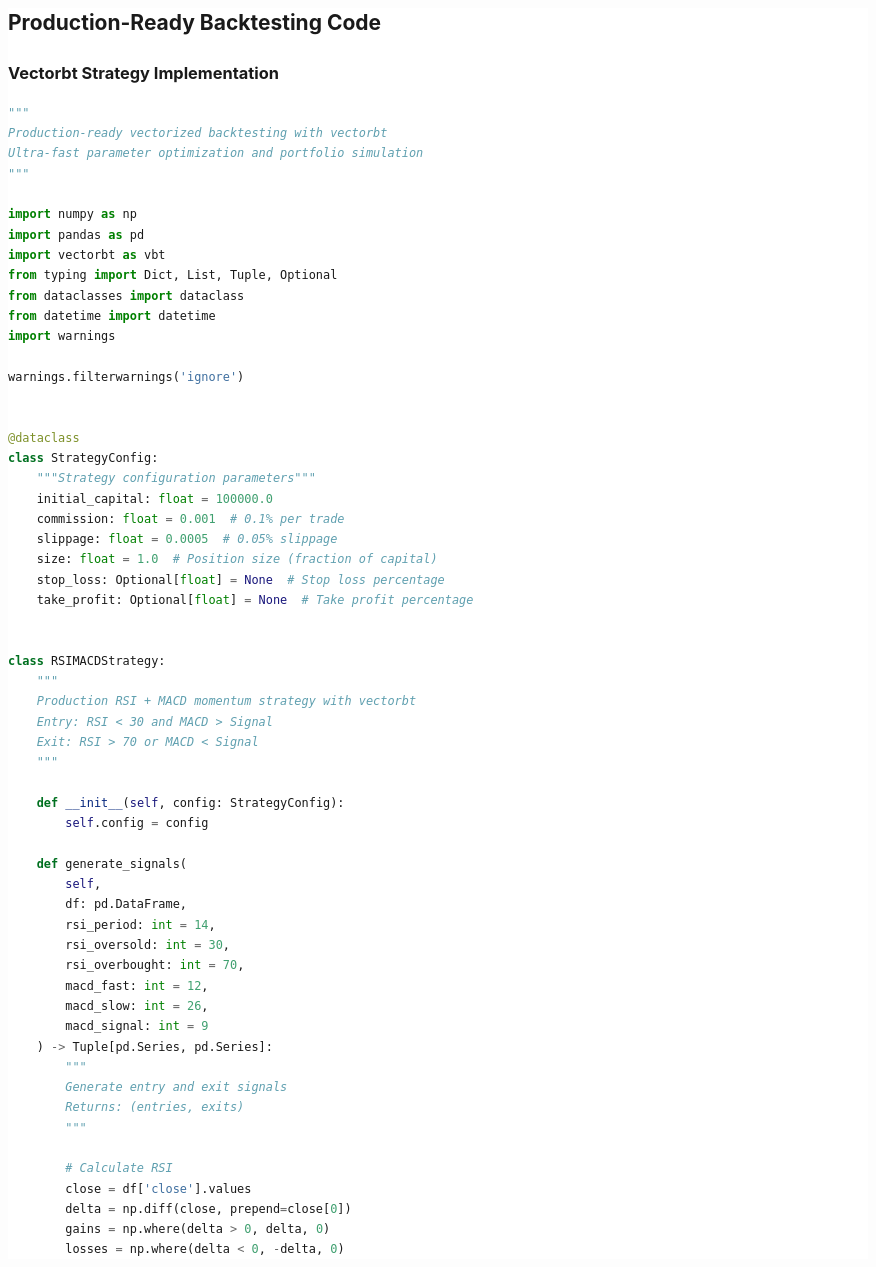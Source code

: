 ## Production-Ready Backtesting Code

### Vectorbt Strategy Implementation

```python
"""
Production-ready vectorized backtesting with vectorbt
Ultra-fast parameter optimization and portfolio simulation
"""

import numpy as np
import pandas as pd
import vectorbt as vbt
from typing import Dict, List, Tuple, Optional
from dataclasses import dataclass
from datetime import datetime
import warnings

warnings.filterwarnings('ignore')


@dataclass
class StrategyConfig:
    """Strategy configuration parameters"""
    initial_capital: float = 100000.0
    commission: float = 0.001  # 0.1% per trade
    slippage: float = 0.0005  # 0.05% slippage
    size: float = 1.0  # Position size (fraction of capital)
    stop_loss: Optional[float] = None  # Stop loss percentage
    take_profit: Optional[float] = None  # Take profit percentage


class RSIMACDStrategy:
    """
    Production RSI + MACD momentum strategy with vectorbt
    Entry: RSI < 30 and MACD > Signal
    Exit: RSI > 70 or MACD < Signal
    """

    def __init__(self, config: StrategyConfig):
        self.config = config

    def generate_signals(
        self,
        df: pd.DataFrame,
        rsi_period: int = 14,
        rsi_oversold: int = 30,
        rsi_overbought: int = 70,
        macd_fast: int = 12,
        macd_slow: int = 26,
        macd_signal: int = 9
    ) -> Tuple[pd.Series, pd.Series]:
        """
        Generate entry and exit signals
        Returns: (entries, exits)
        """

        # Calculate RSI
        close = df['close'].values
        delta = np.diff(close, prepend=close[0])
        gains = np.where(delta > 0, delta, 0)
        losses = np.where(delta < 0, -delta, 0)

```